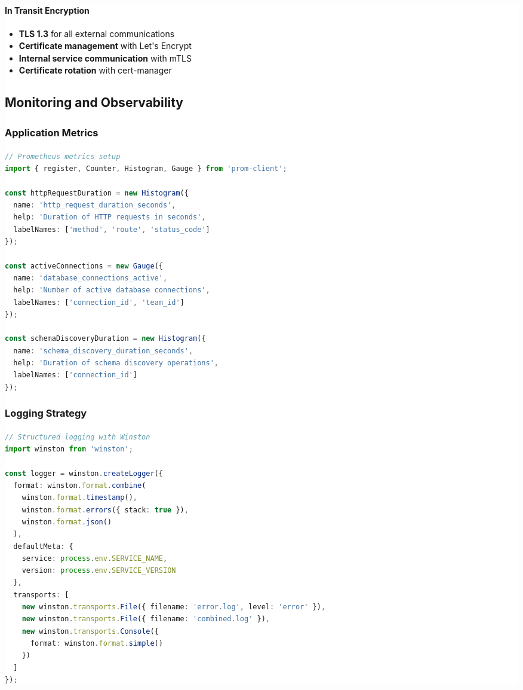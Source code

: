 #### In Transit Encryption
- **TLS 1.3** for all external communications
- **Certificate management** with Let's Encrypt
- **Internal service communication** with mTLS
- **Certificate rotation** with cert-manager

## Monitoring and Observability

### Application Metrics
```typescript
// Prometheus metrics setup
import { register, Counter, Histogram, Gauge } from 'prom-client';

const httpRequestDuration = new Histogram({
  name: 'http_request_duration_seconds',
  help: 'Duration of HTTP requests in seconds',
  labelNames: ['method', 'route', 'status_code']
});

const activeConnections = new Gauge({
  name: 'database_connections_active',
  help: 'Number of active database connections',
  labelNames: ['connection_id', 'team_id']
});

const schemaDiscoveryDuration = new Histogram({
  name: 'schema_discovery_duration_seconds',
  help: 'Duration of schema discovery operations',
  labelNames: ['connection_id']
});
```

### Logging Strategy
```typescript
// Structured logging with Winston
import winston from 'winston';

const logger = winston.createLogger({
  format: winston.format.combine(
    winston.format.timestamp(),
    winston.format.errors({ stack: true }),
    winston.format.json()
  ),
  defaultMeta: {
    service: process.env.SERVICE_NAME,
    version: process.env.SERVICE_VERSION
  },
  transports: [
    new winston.transports.File({ filename: 'error.log', level: 'error' }),
    new winston.transports.File({ filename: 'combined.log' }),
    new winston.transports.Console({
      format: winston.format.simple()
    })
  ]
});
```
